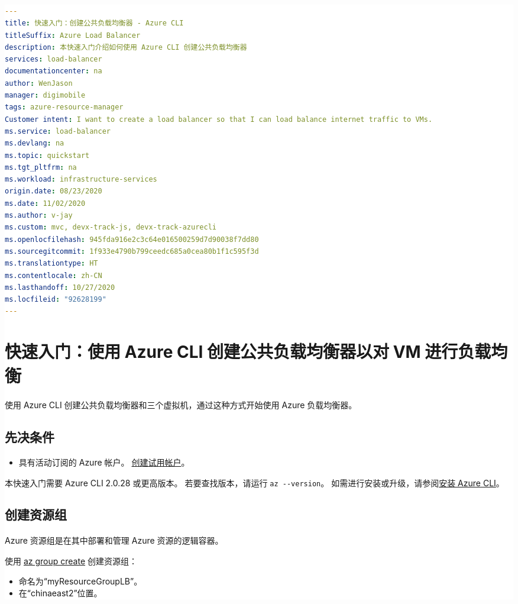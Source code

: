 ```yaml
---
title: 快速入门：创建公共负载均衡器 - Azure CLI
titleSuffix: Azure Load Balancer
description: 本快速入门介绍如何使用 Azure CLI 创建公共负载均衡器
services: load-balancer
documentationcenter: na
author: WenJason
manager: digimobile
tags: azure-resource-manager
Customer intent: I want to create a load balancer so that I can load balance internet traffic to VMs.
ms.service: load-balancer
ms.devlang: na
ms.topic: quickstart
ms.tgt_pltfrm: na
ms.workload: infrastructure-services
origin.date: 08/23/2020
ms.date: 11/02/2020
ms.author: v-jay
ms.custom: mvc, devx-track-js, devx-track-azurecli
ms.openlocfilehash: 945fda916e2c3c64e016500259d7d90038f7dd80
ms.sourcegitcommit: 1f933e4790b799ceedc685a0cea80b1f1c595f3d
ms.translationtype: HT
ms.contentlocale: zh-CN
ms.lasthandoff: 10/27/2020
ms.locfileid: "92628199"
---
```

# <a name="quickstart-create-a-public-load-balancer-to-load-balance-vms-using-azure-cli"></a>快速入门：使用 Azure CLI 创建公共负载均衡器以对 VM 进行负载均衡

使用 Azure CLI 创建公共负载均衡器和三个虚拟机，通过这种方式开始使用 Azure 负载均衡器。

## <a name="prerequisites"></a>先决条件

- 具有活动订阅的 Azure 帐户。 [创建试用帐户](https://wd.azure.cn/zh-cn/pricing/1rmb-trial-full/?form-type=identityauth)。

本快速入门需要 Azure CLI 2.0.28 或更高版本。 若要查找版本，请运行 `az --version`。 如需进行安装或升级，请参阅[安装 Azure CLI](/cli/install-azure-cli)。

## <a name="create-a-resource-group"></a>创建资源组

Azure 资源组是在其中部署和管理 Azure 资源的逻辑容器。

使用 [az group create](/cli/group?view=azure-cli-latest#az-group-create) 创建资源组：

* 命名为“myResourceGroupLB”。 
* 在“chinaeast2”位置。
